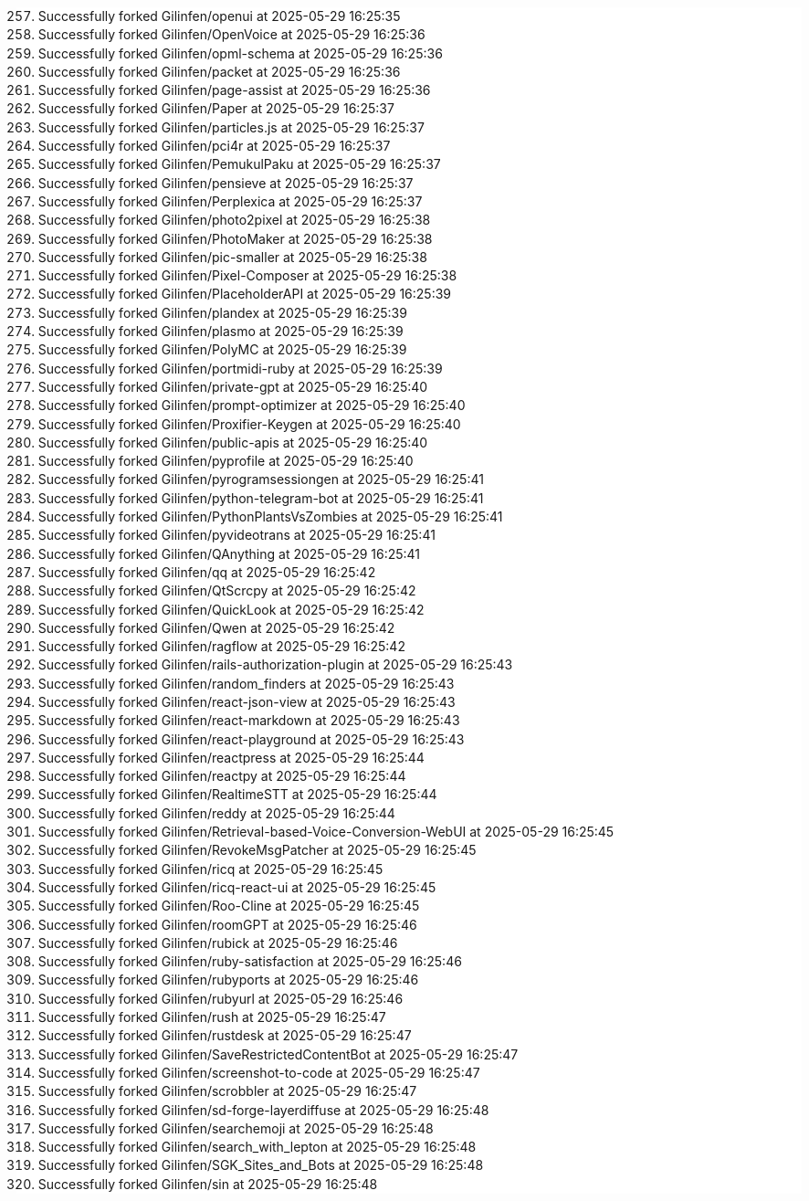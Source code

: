 257. Successfully forked Gilinfen/openui at 2025-05-29 16:25:35
258. Successfully forked Gilinfen/OpenVoice at 2025-05-29 16:25:36
259. Successfully forked Gilinfen/opml-schema at 2025-05-29 16:25:36
260. Successfully forked Gilinfen/packet at 2025-05-29 16:25:36
261. Successfully forked Gilinfen/page-assist at 2025-05-29 16:25:36
262. Successfully forked Gilinfen/Paper at 2025-05-29 16:25:37
263. Successfully forked Gilinfen/particles.js at 2025-05-29 16:25:37
264. Successfully forked Gilinfen/pci4r at 2025-05-29 16:25:37
265. Successfully forked Gilinfen/PemukulPaku at 2025-05-29 16:25:37
266. Successfully forked Gilinfen/pensieve at 2025-05-29 16:25:37
267. Successfully forked Gilinfen/Perplexica at 2025-05-29 16:25:37
268. Successfully forked Gilinfen/photo2pixel at 2025-05-29 16:25:38
269. Successfully forked Gilinfen/PhotoMaker at 2025-05-29 16:25:38
270. Successfully forked Gilinfen/pic-smaller at 2025-05-29 16:25:38
271. Successfully forked Gilinfen/Pixel-Composer at 2025-05-29 16:25:38
272. Successfully forked Gilinfen/PlaceholderAPI at 2025-05-29 16:25:39
273. Successfully forked Gilinfen/plandex at 2025-05-29 16:25:39
274. Successfully forked Gilinfen/plasmo at 2025-05-29 16:25:39
275. Successfully forked Gilinfen/PolyMC at 2025-05-29 16:25:39
276. Successfully forked Gilinfen/portmidi-ruby at 2025-05-29 16:25:39
277. Successfully forked Gilinfen/private-gpt at 2025-05-29 16:25:40
278. Successfully forked Gilinfen/prompt-optimizer at 2025-05-29 16:25:40
279. Successfully forked Gilinfen/Proxifier-Keygen at 2025-05-29 16:25:40
280. Successfully forked Gilinfen/public-apis at 2025-05-29 16:25:40
281. Successfully forked Gilinfen/pyprofile at 2025-05-29 16:25:40
282. Successfully forked Gilinfen/pyrogramsessiongen at 2025-05-29 16:25:41
283. Successfully forked Gilinfen/python-telegram-bot at 2025-05-29 16:25:41
284. Successfully forked Gilinfen/PythonPlantsVsZombies at 2025-05-29 16:25:41
285. Successfully forked Gilinfen/pyvideotrans at 2025-05-29 16:25:41
286. Successfully forked Gilinfen/QAnything at 2025-05-29 16:25:41
287. Successfully forked Gilinfen/qq at 2025-05-29 16:25:42
288. Successfully forked Gilinfen/QtScrcpy at 2025-05-29 16:25:42
289. Successfully forked Gilinfen/QuickLook at 2025-05-29 16:25:42
290. Successfully forked Gilinfen/Qwen at 2025-05-29 16:25:42
291. Successfully forked Gilinfen/ragflow at 2025-05-29 16:25:42
292. Successfully forked Gilinfen/rails-authorization-plugin at 2025-05-29 16:25:43
293. Successfully forked Gilinfen/random_finders at 2025-05-29 16:25:43
294. Successfully forked Gilinfen/react-json-view at 2025-05-29 16:25:43
295. Successfully forked Gilinfen/react-markdown at 2025-05-29 16:25:43
296. Successfully forked Gilinfen/react-playground at 2025-05-29 16:25:43
297. Successfully forked Gilinfen/reactpress at 2025-05-29 16:25:44
298. Successfully forked Gilinfen/reactpy at 2025-05-29 16:25:44
299. Successfully forked Gilinfen/RealtimeSTT at 2025-05-29 16:25:44
300. Successfully forked Gilinfen/reddy at 2025-05-29 16:25:44
301. Successfully forked Gilinfen/Retrieval-based-Voice-Conversion-WebUI at 2025-05-29 16:25:45
302. Successfully forked Gilinfen/RevokeMsgPatcher at 2025-05-29 16:25:45
303. Successfully forked Gilinfen/ricq at 2025-05-29 16:25:45
304. Successfully forked Gilinfen/ricq-react-ui at 2025-05-29 16:25:45
305. Successfully forked Gilinfen/Roo-Cline at 2025-05-29 16:25:45
306. Successfully forked Gilinfen/roomGPT at 2025-05-29 16:25:46
307. Successfully forked Gilinfen/rubick at 2025-05-29 16:25:46
308. Successfully forked Gilinfen/ruby-satisfaction at 2025-05-29 16:25:46
309. Successfully forked Gilinfen/rubyports at 2025-05-29 16:25:46
310. Successfully forked Gilinfen/rubyurl at 2025-05-29 16:25:46
311. Successfully forked Gilinfen/rush at 2025-05-29 16:25:47
312. Successfully forked Gilinfen/rustdesk at 2025-05-29 16:25:47
313. Successfully forked Gilinfen/SaveRestrictedContentBot at 2025-05-29 16:25:47
314. Successfully forked Gilinfen/screenshot-to-code at 2025-05-29 16:25:47
315. Successfully forked Gilinfen/scrobbler at 2025-05-29 16:25:47
316. Successfully forked Gilinfen/sd-forge-layerdiffuse at 2025-05-29 16:25:48
317. Successfully forked Gilinfen/searchemoji at 2025-05-29 16:25:48
318. Successfully forked Gilinfen/search_with_lepton at 2025-05-29 16:25:48
319. Successfully forked Gilinfen/SGK_Sites_and_Bots at 2025-05-29 16:25:48
320. Successfully forked Gilinfen/sin at 2025-05-29 16:25:48